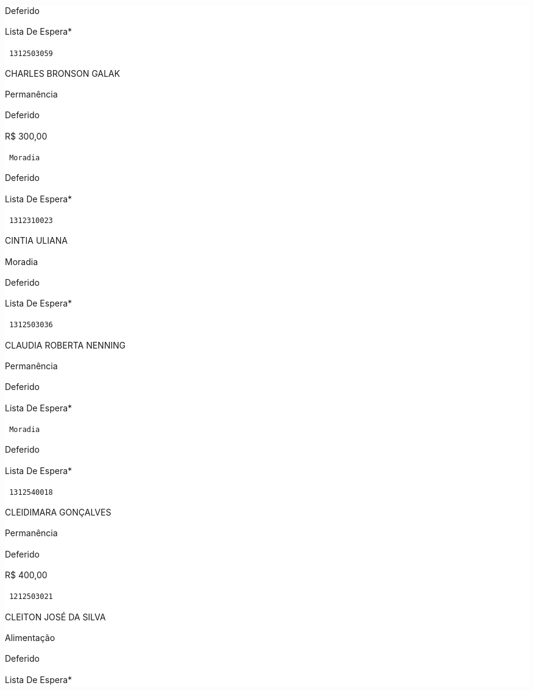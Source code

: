    Deferido

   Lista De Espera*

     1312503059

   CHARLES BRONSON GALAK

   Permanência

   Deferido

   R$ 300,00

     Moradia

   Deferido

   Lista De Espera*

     1312310023

   CINTIA ULIANA

   Moradia

   Deferido

   Lista De Espera*

     1312503036

   CLAUDIA ROBERTA NENNING

   Permanência

   Deferido

   Lista De Espera*

     Moradia

   Deferido

   Lista De Espera*

     1312540018

   CLEIDIMARA GONÇALVES

   Permanência

   Deferido

   R$ 400,00

     1212503021

   CLEITON JOSÉ DA SILVA

   Alimentação

   Deferido

   Lista De Espera*
